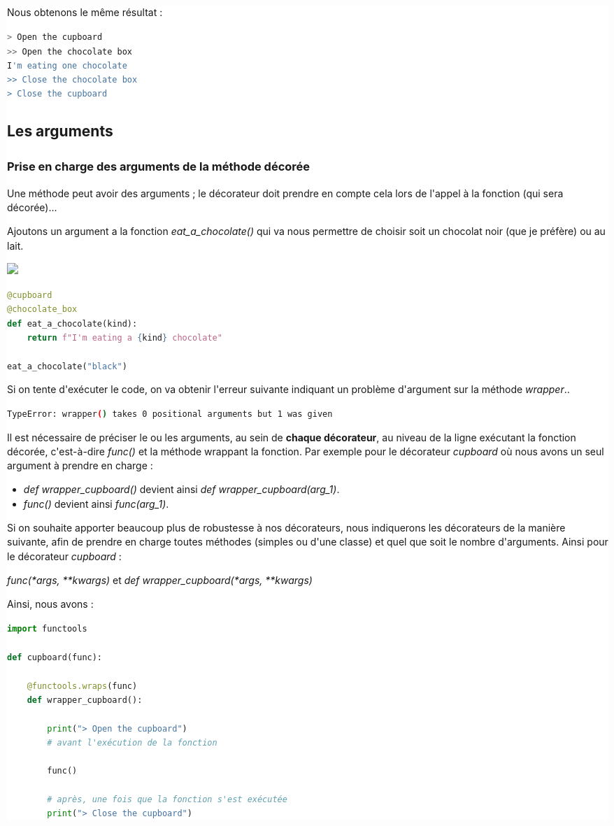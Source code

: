 Nous obtenons le même résultat :

```bash
> Open the cupboard
>> Open the chocolate box
I'm eating one chocolate
>> Close the chocolate box
> Close the cupboard
```

## Les arguments

### Prise en charge des arguments de la méthode décorée

Une méthode peut avoir des arguments ; le décorateur doit prendre en compte cela lors de l'appel à la fonction (qui sera décorée)...

Ajoutons un argument a la fonction _eat_a_chocolate()_ qui va nous permettre de choisir soit un chocolat noir (que je préfère) ou au lait.

![](https://media.giphy.com/media/l2JdU5gv9TRLKl9jG/giphy.gif)


```python
@cupboard
@chocolate_box
def eat_a_chocolate(kind):
    return f"I'm eating a {kind} chocolate"

eat_a_chocolate("black")
```

Si on tente d'exécuter le code, on va obtenir l'erreur suivante indiquant un problème d'argument sur la méthode _wrapper_..

```bash
TypeError: wrapper() takes 0 positional arguments but 1 was given
```

Il est nécessaire de préciser le ou les arguments, au sein de __chaque décorateur__, au niveau de la ligne exécutant la fonction décorée, c'est-à-dire  _func()_ et la méthode wrappant la fonction. Par exemple pour le décorateur _cupboard_ où nous avons un seul argument à prendre en charge :

* _def wrapper_cupboard()_ devient ainsi _def wrapper_cupboard(arg_1)_.
* _func()_ devient ainsi _func(arg_1)_.

Si on souhaite apporter beaucoup plus de robustesse à nos décorateurs, nous indiquerons les décorateurs de la manière suivante, afin de prendre en charge toutes méthodes (simples ou d'une classe) et quel que soit le nombre d'arguments. Ainsi pour le décorateur _cupboard_ :

_func(*args, **kwargs)_ et _def wrapper_cupboard(*args, **kwargs)_

Ainsi, nous avons :

```python
import functools

def cupboard(func):

    @functools.wraps(func)
    def wrapper_cupboard():

        print("> Open the cupboard")
        # avant l'exécution de la fonction

        func()

        # après, une fois que la fonction s'est exécutée
        print("> Close the cupboard")

```